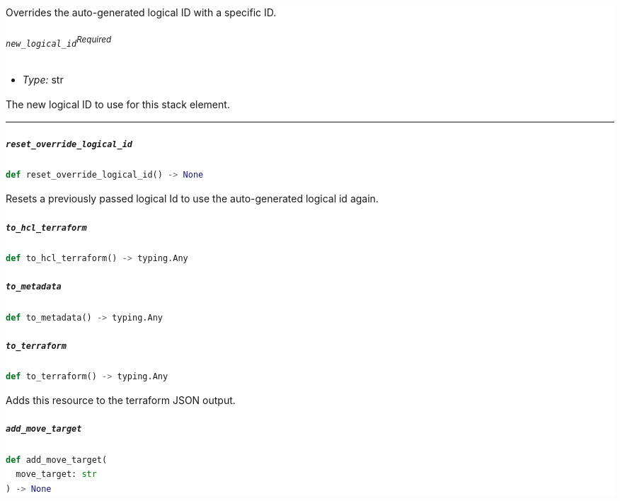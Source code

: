 Overrides the auto-generated logical ID with a specific ID.

###### `new_logical_id`<sup>Required</sup> <a name="new_logical_id" id="@ithings/cdktf-provider-openstack.blockstorageQosAssociationV3.BlockstorageQosAssociationV3.overrideLogicalId.parameter.newLogicalId"></a>

- *Type:* str

The new logical ID to use for this stack element.

---

##### `reset_override_logical_id` <a name="reset_override_logical_id" id="@ithings/cdktf-provider-openstack.blockstorageQosAssociationV3.BlockstorageQosAssociationV3.resetOverrideLogicalId"></a>

```python
def reset_override_logical_id() -> None
```

Resets a previously passed logical Id to use the auto-generated logical id again.

##### `to_hcl_terraform` <a name="to_hcl_terraform" id="@ithings/cdktf-provider-openstack.blockstorageQosAssociationV3.BlockstorageQosAssociationV3.toHclTerraform"></a>

```python
def to_hcl_terraform() -> typing.Any
```

##### `to_metadata` <a name="to_metadata" id="@ithings/cdktf-provider-openstack.blockstorageQosAssociationV3.BlockstorageQosAssociationV3.toMetadata"></a>

```python
def to_metadata() -> typing.Any
```

##### `to_terraform` <a name="to_terraform" id="@ithings/cdktf-provider-openstack.blockstorageQosAssociationV3.BlockstorageQosAssociationV3.toTerraform"></a>

```python
def to_terraform() -> typing.Any
```

Adds this resource to the terraform JSON output.

##### `add_move_target` <a name="add_move_target" id="@ithings/cdktf-provider-openstack.blockstorageQosAssociationV3.BlockstorageQosAssociationV3.addMoveTarget"></a>

```python
def add_move_target(
  move_target: str
) -> None
```
